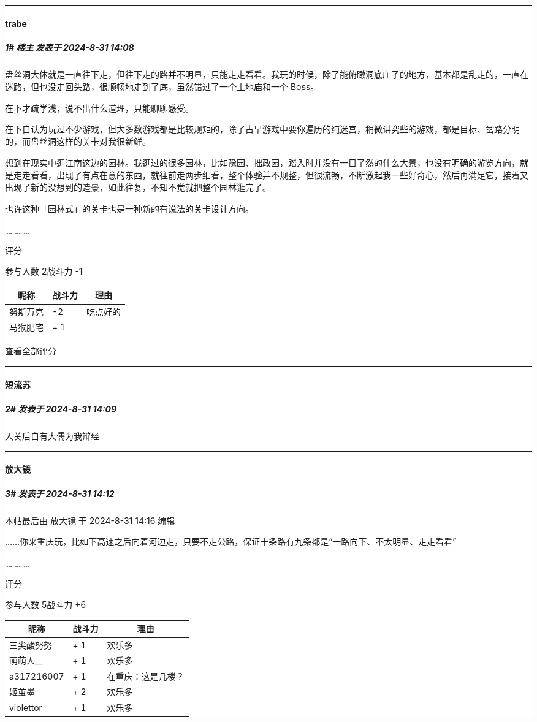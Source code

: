 ﻿
*****

####  trabe  
##### 1#       楼主       发表于 2024-8-31 14:08

盘丝洞大体就是一直往下走，但往下走的路并不明显，只能走走看看。我玩的时候，除了能俯瞰洞底庄子的地方，基本都是乱走的，一直在迷路，但也没走回头路，很顺畅地走到了底，虽然错过了一个土地庙和一个 Boss。

在下才疏学浅，说不出什么道理，只能聊聊感受。

在下自认为玩过不少游戏，但大多数游戏都是比较规矩的，除了古早游戏中要你遍历的纯迷宫，稍微讲究些的游戏，都是目标、岔路分明的，而盘丝洞这样的关卡对我很新鲜。

想到在现实中逛江南这边的园林。我逛过的很多园林，比如豫园、拙政园，踏入时并没有一目了然的什么大景，也没有明确的游览方向，就是走走看看，出现了有点在意的东西，就往前走两步细看，整个体验并不规整，但很流畅，不断激起我一些好奇心，然后再满足它，接着又出现了新的没想到的造景，如此往复，不知不觉就把整个园林逛完了。

也许这种「园林式」的关卡也是一种新的有说法的关卡设计方向。

﹍﹍﹍

评分

 参与人数 2战斗力 -1

|昵称|战斗力|理由|
|----|---|---|
| 努斯万克|-2|吃点好的|
| 马猴肥宅| + 1||

查看全部评分

*****

####  短流苏  
##### 2#       发表于 2024-8-31 14:09

入关后自有大儒为我辩经

*****

####  放大镜  
##### 3#       发表于 2024-8-31 14:12

 本帖最后由 放大镜 于 2024-8-31 14:16 编辑 

……你来重庆玩，比如下高速之后向着河边走，只要不走公路，保证十条路有九条都是“一路向下、不太明显、走走看看”

﹍﹍﹍

评分

 参与人数 5战斗力 +6

|昵称|战斗力|理由|
|----|---|---|
| 三尖酸努努| + 1|欢乐多|
| 萌萌人__| + 1|欢乐多|
| a317216007| + 1|在重庆：这是几楼？|
| 姬茧墨| + 2|欢乐多|
| violettor| + 1|欢乐多|
